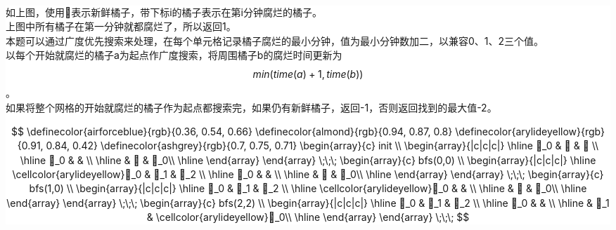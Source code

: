 如上图，使用🍊表示新鲜橘子，带下标i的橘子表示在第i分钟腐烂的橘子。  
上图中所有橘子在第一分钟就都腐烂了，所以返回1。  
本题可以通过广度优先搜索来处理，在每个单元格记录橘子腐烂的最小分钟，值为最小分钟数加二，以兼容0、1、2三个值。  
以每个开始就腐烂的橘子a为起点作广度搜索，将周围橘子b的腐烂时间更新为$$min(time(a)+1,time(b))$$。  
如果将整个网格的开始就腐烂的橘子作为起点都搜索完，如果仍有新鲜橘子，返回-1，否则返回找到的最大值-2。

$$
\definecolor{airforceblue}{rgb}{0.36, 0.54, 0.66}
\definecolor{almond}{rgb}{0.94, 0.87, 0.8}
\definecolor{arylideyellow}{rgb}{0.91, 0.84, 0.42}
\definecolor{ashgrey}{rgb}{0.7, 0.75, 0.71}
\begin{array}{c}
init \\
\begin{array}{|c|c|c|}
\hline
🍊_0 & 🍊 & 🍊 \\
\hline
🍊_0 &  &  \\
\hline
& 🍊 & 🍊_0\\
\hline
\end{array}
\end{array}
\;\;\;
\begin{array}{c}
bfs(0,0) \\
\begin{array}{|c|c|c|}
\hline
\cellcolor{arylideyellow}🍊_0 & 🍊_1 & 🍊_2 \\
\hline
🍊_0 &  &  \\
\hline
& 🍊 & 🍊_0\\
\hline
\end{array}
\end{array}
\;\;\;
\begin{array}{c}
bfs(1,0) \\
\begin{array}{|c|c|c|}
\hline
🍊_0 & 🍊_1 & 🍊_2 \\
\hline
\cellcolor{arylideyellow}🍊_0 &  &  \\
\hline
& 🍊 & 🍊_0\\
\hline
\end{array}
\end{array}
\;\;\;
\begin{array}{c}
bfs(2,2) \\
\begin{array}{|c|c|c|}
\hline
🍊_0 & 🍊_1 & 🍊_2 \\
\hline
🍊_0 &  &  \\
\hline
& 🍊_1 & \cellcolor{arylideyellow}🍊_0\\
\hline
\end{array}
\end{array}
\;\;\;
$$